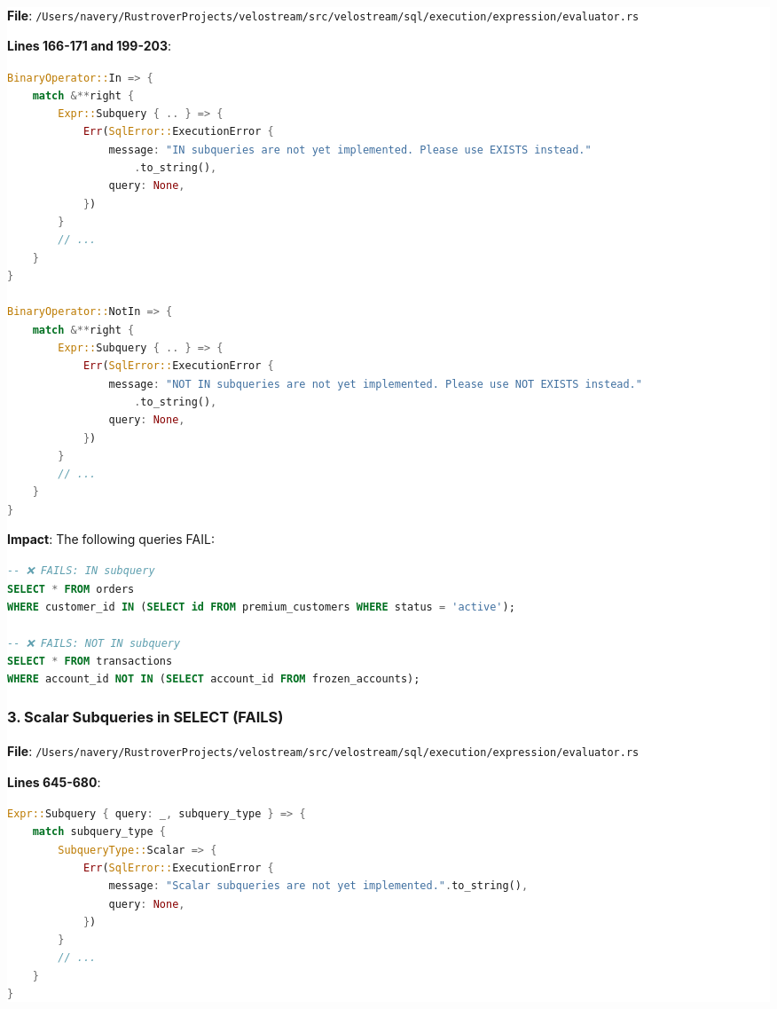 **File**: `/Users/navery/RustroverProjects/velostream/src/velostream/sql/execution/expression/evaluator.rs`

**Lines 166-171 and 199-203**:

```rust
BinaryOperator::In => {
    match &**right {
        Expr::Subquery { .. } => {
            Err(SqlError::ExecutionError {
                message: "IN subqueries are not yet implemented. Please use EXISTS instead."
                    .to_string(),
                query: None,
            })
        }
        // ...
    }
}

BinaryOperator::NotIn => {
    match &**right {
        Expr::Subquery { .. } => {
            Err(SqlError::ExecutionError {
                message: "NOT IN subqueries are not yet implemented. Please use NOT EXISTS instead."
                    .to_string(),
                query: None,
            })
        }
        // ...
    }
}
```

**Impact**: The following queries FAIL:

```sql
-- ❌ FAILS: IN subquery
SELECT * FROM orders 
WHERE customer_id IN (SELECT id FROM premium_customers WHERE status = 'active');

-- ❌ FAILS: NOT IN subquery
SELECT * FROM transactions 
WHERE account_id NOT IN (SELECT account_id FROM frozen_accounts);
```

### 3. Scalar Subqueries in SELECT (FAILS)

**File**: `/Users/navery/RustroverProjects/velostream/src/velostream/sql/execution/expression/evaluator.rs`

**Lines 645-680**:

```rust
Expr::Subquery { query: _, subquery_type } => {
    match subquery_type {
        SubqueryType::Scalar => {
            Err(SqlError::ExecutionError {
                message: "Scalar subqueries are not yet implemented.".to_string(),
                query: None,
            })
        }
        // ...
    }
}
```
